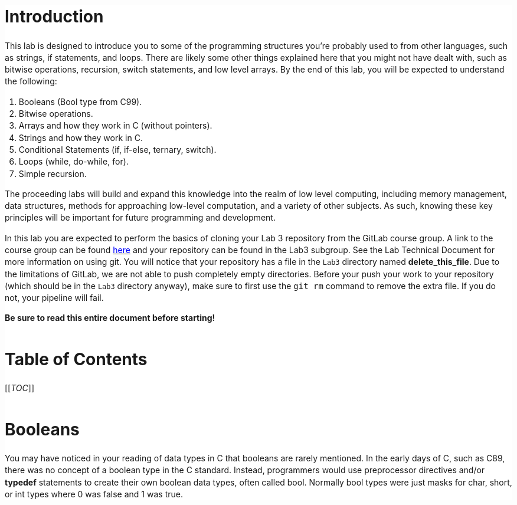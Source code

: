 # Introduction

This lab is designed to introduce you to some of the programming
structures you’re probably used to from other languages, such as
strings, if statements, and loops. There are likely some other things
explained here that you might not have dealt with, such as bitwise
operations, recursion, switch statements, and low level arrays. By the
end of this lab, you will be expected to understand the following:

1.  Booleans (Bool type from C99).
2.  Bitwise operations.
3.  Arrays and how they work in C (without pointers).
4.  Strings and how they work in C.
5.  Conditional Statements (if, if-else, ternary, switch).
6.  Loops (while, do-while, for).
7.  Simple recursion.

The proceeding labs will build and expand this knowledge into the realm
of low level computing, including memory management, data structures,
methods for approaching low-level computation, and a variety of other
subjects. As such, knowing these key principles will be important for
future programming and development.


In this lab you are expected to perform the basics of cloning your Lab 3
repository from the GitLab course group. A link to the course group can
be found
[<span style="color: blue">here</span>](https://git.cs.dal.ca/courses/2023-winter/csci-2122)
and your repository can be found in the Lab3 subgroup. See the Lab
Technical Document for more information on using git. You will notice
that your repository has a file in the `Lab3` directory named
**delete_this_file**. Due to the limitations of GitLab, we are not
able to push completely empty directories. Before your push your work to
your repository (which should be in the `Lab3` directory anyway), make
sure to first use the <kbd>git rm</kbd> command to remove the extra file. If
you do not, your pipeline will fail.  

**Be sure to read this entire document before starting\!**

# Table of Contents
[[_TOC_]]



# Booleans

You may have noticed in your reading of data types in C that booleans
are rarely mentioned. In the early days of C, such as C89, there was no
concept of a boolean type in the C standard. Instead, programmers would
use preprocessor directives and/or **typedef** statements to create
their own boolean data types, often called bool. Normally bool types
were just masks for char, short, or int types where 0 was false and 1
was true.
